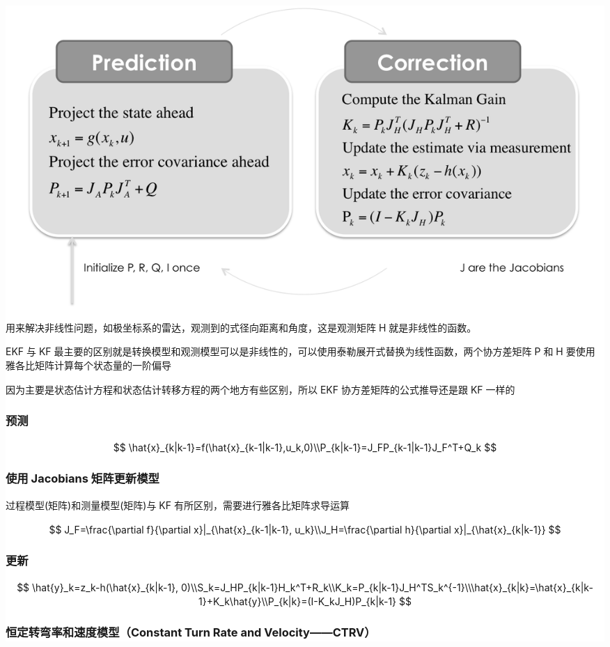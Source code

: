 ![2.png](./image/2.png)

用来解决非线性问题，如极坐标系的雷达，观测到的式径向距离和角度，这是观测矩阵 H 就是非线性的函数。

EKF 与 KF 最主要的区别就是转换模型和观测模型可以是非线性的，可以使用泰勒展开式替换为线性函数，两个协方差矩阵 P 和 H 要使用雅各比矩阵计算每个状态量的一阶偏导

因为主要是状态估计方程和状态估计转移方程的两个地方有些区别，所以 EKF 协方差矩阵的公式推导还是跟 KF 一样的

### 预测

$$
\hat{x}_{k|k-1}=f(\hat{x}_{k-1|k-1},u_k,0)\\P_{k|k-1}=J_FP_{k-1|k-1}J_F^T+Q_k
$$

### 使用 Jacobians 矩阵更新模型

过程模型(矩阵)和测量模型(矩阵)与 KF 有所区别，需要进行雅各比矩阵求导运算

$$
J_F=\frac{\partial f}{\partial x}|_{\hat{x}_{k-1|k-1}, u_k}\\J_H=\frac{\partial h}{\partial x}|_{\hat{x}_{k|k-1}}
$$

### 更新

$$
\hat{y}_k=z_k-h(\hat{x}_{k|k-1}, 0)\\S_k=J_HP_{k|k-1}H_k^T+R_k\\K_k=P_{k|k-1}J_H^TS_k^{-1}\\\hat{x}_{k|k}=\hat{x}_{k|k-1}+K_k\hat{y}\\P_{k|k}=(I-K_kJ_H)P_{k|k-1}
$$

### 恒定转弯率和速度模型（Constant Turn Rate and Velocity——CTRV）

